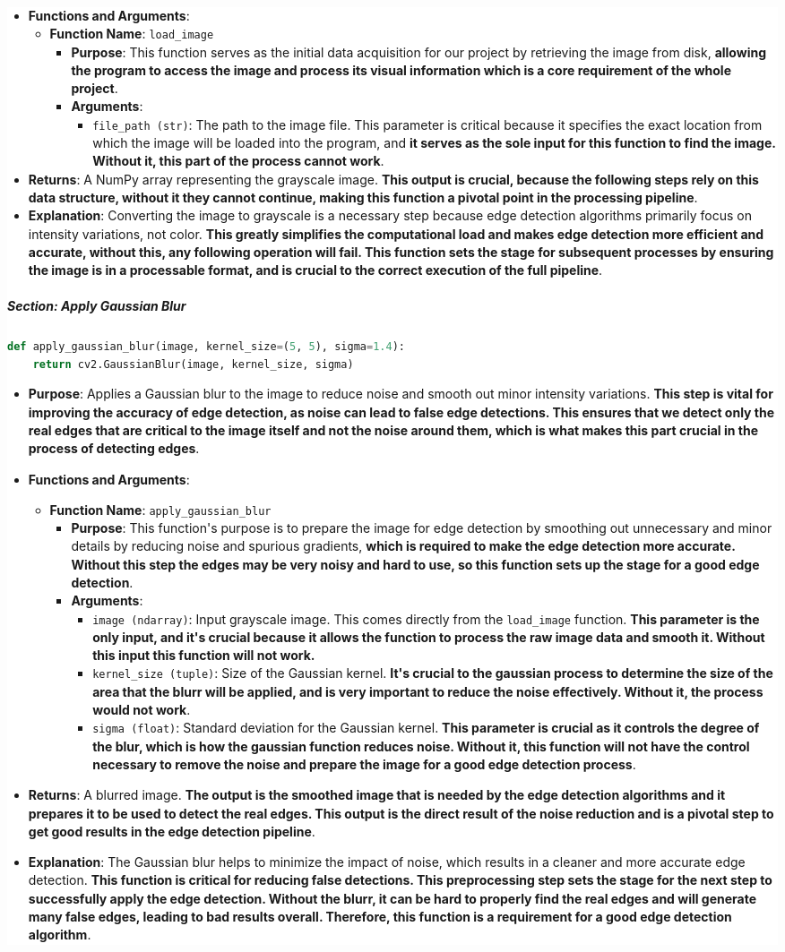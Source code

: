 -   **Functions and Arguments**:
    *   **Function Name**: `load_image`
        *   **Purpose**: This function serves as the initial data acquisition for our project by retrieving the image from disk, **allowing the program to access the image and process its visual information which is a core requirement of the whole project**.
        *   **Arguments**:
            *   `file_path (str)`: The path to the image file. This parameter is critical because it specifies the exact location from which the image will be loaded into the program, and **it serves as the sole input for this function to find the image. Without it, this part of the process cannot work**.
-   **Returns**: A NumPy array representing the grayscale image. **This output is crucial, because the following steps rely on this data structure, without it they cannot continue, making this function a pivotal point in the processing pipeline**.
-   **Explanation**: Converting the image to grayscale is a necessary step because edge detection algorithms primarily focus on intensity variations, not color. **This greatly simplifies the computational load and makes edge detection more efficient and accurate, without this, any following operation will fail. This function sets the stage for subsequent processes by ensuring the image is in a processable format, and is crucial to the correct execution of the full pipeline**.

##### Section: Apply Gaussian Blur

```python
def apply_gaussian_blur(image, kernel_size=(5, 5), sigma=1.4):
    return cv2.GaussianBlur(image, kernel_size, sigma)
```

-   **Purpose**: Applies a Gaussian blur to the image to reduce noise and smooth out minor intensity variations. **This step is vital for improving the accuracy of edge detection, as noise can lead to false edge detections. This ensures that we detect only the real edges that are critical to the image itself and not the noise around them, which is what makes this part crucial in the process of detecting edges**.

-   **Functions and Arguments**:
    *   **Function Name**: `apply_gaussian_blur`
        *   **Purpose**: This function's purpose is to prepare the image for edge detection by smoothing out unnecessary and minor details by reducing noise and spurious gradients, **which is required to make the edge detection more accurate. Without this step the edges may be very noisy and hard to use, so this function sets up the stage for a good edge detection**.
        *   **Arguments**:
            *   `image (ndarray)`: Input grayscale image. This comes directly from the `load_image` function. **This parameter is the only input, and it's crucial because it allows the function to process the raw image data and smooth it. Without this input this function will not work.**
            *   `kernel_size (tuple)`: Size of the Gaussian kernel. **It's crucial to the gaussian process to determine the size of the area that the blurr will be applied, and is very important to reduce the noise effectively. Without it, the process would not work**.
            *   `sigma (float)`: Standard deviation for the Gaussian kernel. **This parameter is crucial as it controls the degree of the blur, which is how the gaussian function reduces noise. Without it, this function will not have the control necessary to remove the noise and prepare the image for a good edge detection process**.
-   **Returns**: A blurred image. **The output is the smoothed image that is needed by the edge detection algorithms and it prepares it to be used to detect the real edges. This output is the direct result of the noise reduction and is a pivotal step to get good results in the edge detection pipeline**.
-   **Explanation**: The Gaussian blur helps to minimize the impact of noise, which results in a cleaner and more accurate edge detection. **This function is critical for reducing false detections. This preprocessing step sets the stage for the next step to successfully apply the edge detection. Without the blurr, it can be hard to properly find the real edges and will generate many false edges, leading to bad results overall. Therefore, this function is a requirement for a good edge detection algorithm**.
